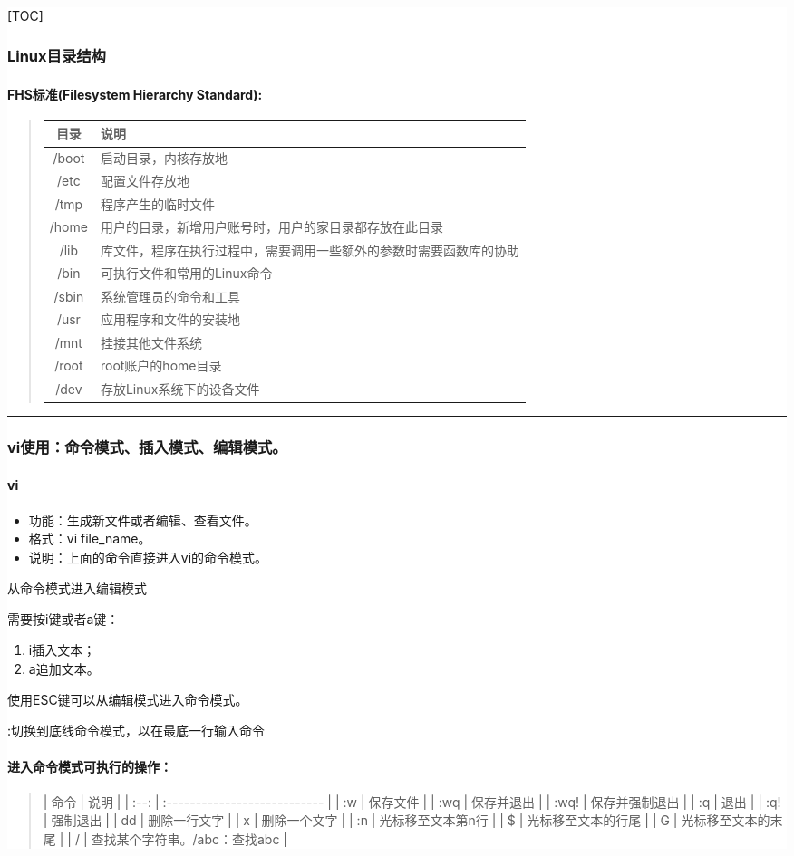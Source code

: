 [TOC]

### Linux目录结构

#### FHS标准(Filesystem Hierarchy Standard):

> | 目录  | 说明                                                         |
> | :---: | :----------------------------------------------------------- |
> | /boot | 启动目录，内核存放地                                         |
> | /etc  | 配置文件存放地                                               |
> | /tmp  | 程序产生的临时文件                                           |
> | /home | 用户的目录，新增用户账号时，用户的家目录都存放在此目录       |
> | /lib  | 库文件，程序在执行过程中，需要调用一些额外的参数时需要函数库的协助 |
> | /bin  | 可执行文件和常用的Linux命令                                  |
> | /sbin | 系统管理员的命令和工具                                       |
> | /usr  | 应用程序和文件的安装地                                       |
> | /mnt  | 挂接其他文件系统                                             |
> | /root | root账户的home目录                                           |
> | /dev  | 存放Linux系统下的设备文件                                    |

***

### vi使用：命令模式、插入模式、编辑模式。

#### **vi**

- 功能：生成新文件或者编辑、查看文件。
- 格式：vi file_name。
- 说明：上面的命令直接进入vi的命令模式。

从命令模式进入编辑模式

需要按i键或者a键：

1. i插入文本；
2. a追加文本。

使用ESC键可以从编辑模式进入命令模式。

:切换到底线命令模式，以在最底一行输入命令

#### 进入命令模式可执行的操作：

> | 命令 | 说明                          |
| :--: | :--------------------------- |
|  :w  | 保存文件                      |
| :wq  | 保存并退出                    |
| :wq! | 保存并强制退出                |
|  :q  | 退出                          |
| :q!  | 强制退出                      |
|  dd  | 删除一行文字                  |
|  x   | 删除一个文字                  |
|  :n  | 光标移至文本第n行             |
|  $   | 光标移至文本的行尾            |
|  G   | 光标移至文本的末尾            |
|  /   | 查找某个字符串。/abc：查找abc |
